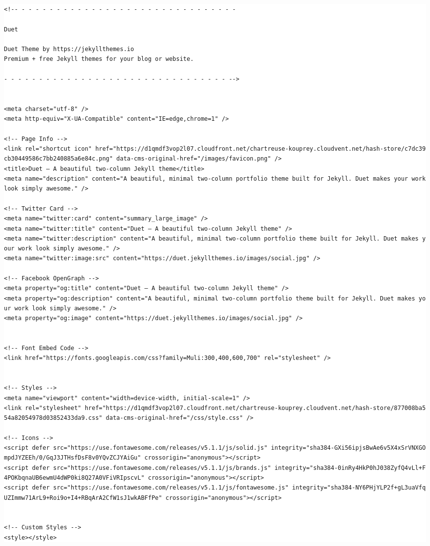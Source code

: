 <!DOCTYPE html>

<html class="no-js" lang="en">

<head>


	<!-- - - - - - - - - - - - - - - - - - - - - - - - - - - - - - - -

	Duet

	Duet Theme by https://jekyllthemes.io
	Premium + free Jekyll themes for your blog or website.

	- - - - - - - - - - - - - - - - - - - - - - - - - - - - - - - - -->


	<meta charset="utf-8" />
	<meta http-equiv="X-UA-Compatible" content="IE=edge,chrome=1" />

	<!-- Page Info -->
	<link rel="shortcut icon" href="https://d1qmdf3vop2l07.cloudfront.net/chartreuse-kouprey.cloudvent.net/hash-store/c7dc39cb30449586c7bb240885a6e84c.png" data-cms-original-href="/images/favicon.png" />
	<title>Duet – A beautiful two-column Jekyll theme</title>
	<meta name="description" content="A beautiful, minimal two-column portfolio theme built for Jekyll. Duet makes your work look simply awesome." />

	<!-- Twitter Card -->
	<meta name="twitter:card" content="summary_large_image" />
	<meta name="twitter:title" content="Duet – A beautiful two-column Jekyll theme" />
	<meta name="twitter:description" content="A beautiful, minimal two-column portfolio theme built for Jekyll. Duet makes your work look simply awesome." />
	<meta name="twitter:image:src" content="https://duet.jekyllthemes.io/images/social.jpg" />

	<!-- Facebook OpenGraph -->
	<meta property="og:title" content="Duet – A beautiful two-column Jekyll theme" />
	<meta property="og:description" content="A beautiful, minimal two-column portfolio theme built for Jekyll. Duet makes your work look simply awesome." />
	<meta property="og:image" content="https://duet.jekyllthemes.io/images/social.jpg" />

	
	<!-- Font Embed Code -->
	<link href="https://fonts.googleapis.com/css?family=Muli:300,400,600,700" rel="stylesheet" />
	

	<!-- Styles -->
	<meta name="viewport" content="width=device-width, initial-scale=1" />
	<link rel="stylesheet" href="https://d1qmdf3vop2l07.cloudfront.net/chartreuse-kouprey.cloudvent.net/hash-store/877008ba554a82054978d03852433da9.css" data-cms-original-href="/css/style.css" />
	
	<!-- Icons -->
	<script defer src="https://use.fontawesome.com/releases/v5.1.1/js/solid.js" integrity="sha384-GXi56ipjsBwAe6v5X4xSrVNXGOmpdJYZEEh/0/GqJ3JTHsfDsF8v0YQvZCJYAiGu" crossorigin="anonymous"></script>
	<script defer src="https://use.fontawesome.com/releases/v5.1.1/js/brands.js" integrity="sha384-0inRy4HkP0hJ038ZyfQ4vLl+F4POKbqnaUB6ewmU4dWP0ki8Q27A0VFiVRIpscvL" crossorigin="anonymous"></script>
	<script defer src="https://use.fontawesome.com/releases/v5.1.1/js/fontawesome.js" integrity="sha384-NY6PHjYLP2f+gL3uaVfqUZImmw71ArL9+Roi9o+I4+RBqArA2CfW1sJ1wkABFfPe" crossorigin="anonymous"></script>

	
	<!-- Custom Styles -->
	<style></style>
	